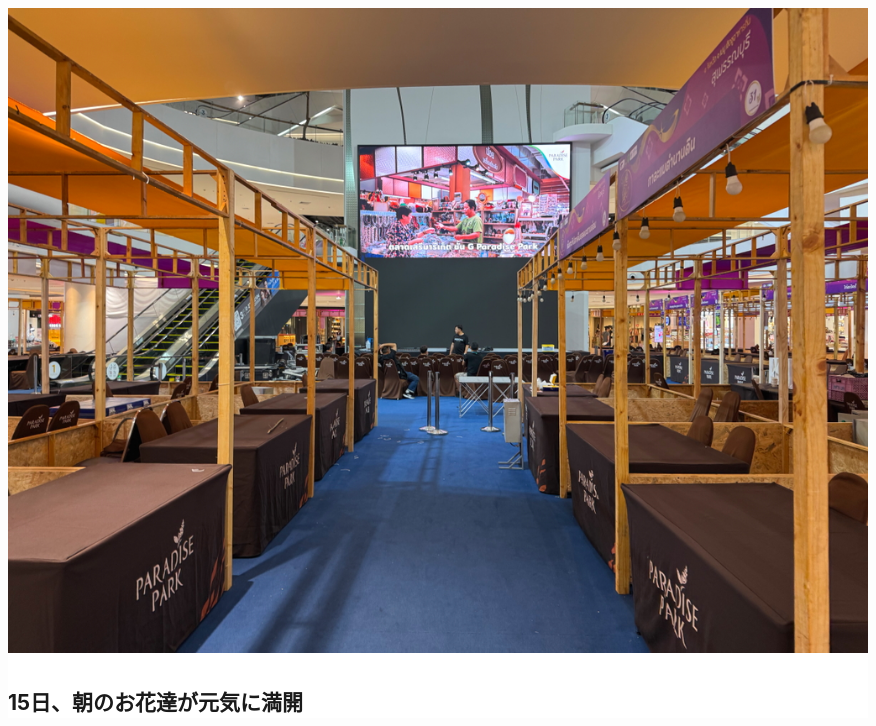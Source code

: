 <a href="20250916_040.JPG" target="_blank"><img src="20250916_040.JPG" alt="サンプル画像" class="responsive-media"></a>
    
<h2><span class="yellow">15日、朝のお花達が元気に満開</span></h2>